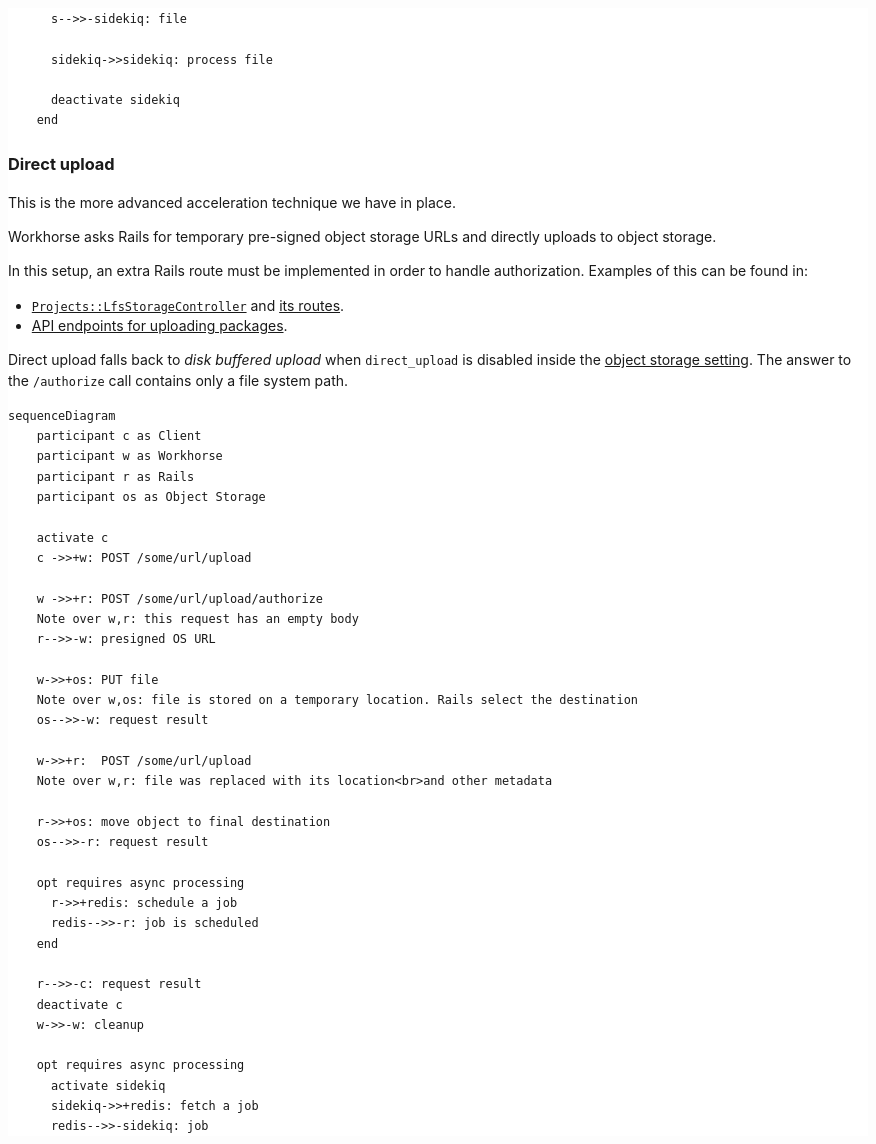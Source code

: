```mermaid
      s-->>-sidekiq: file

      sidekiq->>sidekiq: process file

      deactivate sidekiq
    end
```

### Direct upload

This is the more advanced acceleration technique we have in place.

Workhorse asks Rails for temporary pre-signed object storage URLs and directly uploads to object storage.

In this setup, an extra Rails route must be implemented in order to handle authorization. Examples of this can be found in:

- [`Projects::LfsStorageController`](https://gitlab.com/gitlab-org/gitlab/-/blob/cc723071ad337573e0360a879cbf99bc4fb7adb9/app/controllers/projects/lfs_storage_controller.rb)
  and [its routes](https://gitlab.com/gitlab-org/gitlab/-/blob/cc723071ad337573e0360a879cbf99bc4fb7adb9/config/routes/git_http.rb#L31-32).
- [API endpoints for uploading packages](packages.md#file-uploads).

Direct upload falls back to _disk buffered upload_ when `direct_upload` is disabled inside the [object storage setting](../administration/uploads.md#object-storage-settings).
The answer to the `/authorize` call contains only a file system path.

```mermaid
sequenceDiagram
    participant c as Client
    participant w as Workhorse
    participant r as Rails
    participant os as Object Storage

    activate c
    c ->>+w: POST /some/url/upload

    w ->>+r: POST /some/url/upload/authorize
    Note over w,r: this request has an empty body
    r-->>-w: presigned OS URL

    w->>+os: PUT file
    Note over w,os: file is stored on a temporary location. Rails select the destination
    os-->>-w: request result

    w->>+r:  POST /some/url/upload
    Note over w,r: file was replaced with its location<br>and other metadata

    r->>+os: move object to final destination
    os-->>-r: request result

    opt requires async processing
      r->>+redis: schedule a job
      redis-->>-r: job is scheduled
    end

    r-->>-c: request result
    deactivate c
    w->>-w: cleanup

    opt requires async processing
      activate sidekiq
      sidekiq->>+redis: fetch a job
      redis-->>-sidekiq: job

```